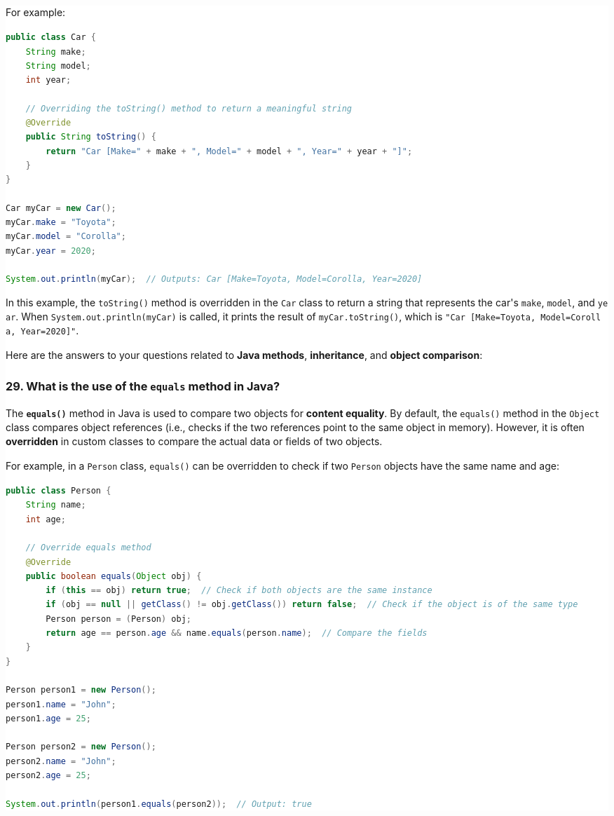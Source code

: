 For example:

```java
public class Car {
    String make;
    String model;
    int year;

    // Overriding the toString() method to return a meaningful string
    @Override
    public String toString() {
        return "Car [Make=" + make + ", Model=" + model + ", Year=" + year + "]";
    }
}

Car myCar = new Car();
myCar.make = "Toyota";
myCar.model = "Corolla";
myCar.year = 2020;

System.out.println(myCar);  // Outputs: Car [Make=Toyota, Model=Corolla, Year=2020]
```

In this example, the `toString()` method is overridden in the `Car` class to return a string that represents the car's `make`, `model`, and `year`. When `System.out.println(myCar)` is called, it prints the result of `myCar.toString()`, which is `"Car [Make=Toyota, Model=Corolla, Year=2020]"`.

Here are the answers to your questions related to **Java methods**, **inheritance**, and **object comparison**:

### 29. What is the use of the `equals` method in Java?

The **`equals()`** method in Java is used to compare two objects for **content equality**. By default, the `equals()` method in the `Object` class compares object references (i.e., checks if the two references point to the same object in memory). However, it is often **overridden** in custom classes to compare the actual data or fields of two objects.

For example, in a `Person` class, `equals()` can be overridden to check if two `Person` objects have the same name and age:

```java
public class Person {
    String name;
    int age;

    // Override equals method
    @Override
    public boolean equals(Object obj) {
        if (this == obj) return true;  // Check if both objects are the same instance
        if (obj == null || getClass() != obj.getClass()) return false;  // Check if the object is of the same type
        Person person = (Person) obj;
        return age == person.age && name.equals(person.name);  // Compare the fields
    }
}

Person person1 = new Person();
person1.name = "John";
person1.age = 25;

Person person2 = new Person();
person2.name = "John";
person2.age = 25;

System.out.println(person1.equals(person2));  // Output: true
```
